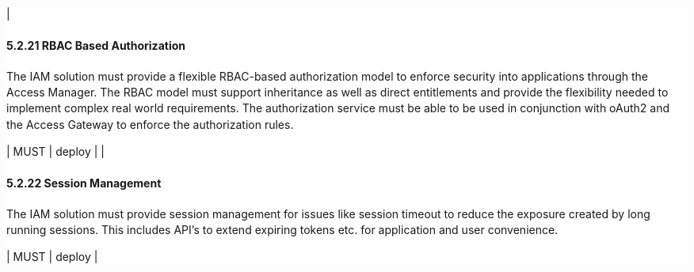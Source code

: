 | <h4>5.2.21 RBAC Based Authorization</h4><p>The IAM solution must provide a flexible RBAC-based authorization model to enforce security into applications through the Access Manager. The RBAC model must support inheritance as well as direct entitlements and provide the flexibility needed to implement complex real world requirements. The authorization service must be able to be used in conjunction with oAuth2 and the Access Gateway to enforce the authorization rules.</p>                                                                                                                                                                                                                                                                                                                                                                                                                                                                                                                                                                                                                                                                                                                                                                                                                                                                                                                                                                                                                                                                                                                                                                                                                                                                                                                                                                                                                                                                                                                                                                                                                                                                                                                                                                                                                                                                                                                                                                                                       | MUST                                                                                           | deploy                                                                                    |
| <h4>5.2.22 Session Management</h4><p>The IAM solution must provide session management for issues like session timeout to reduce the exposure created by long running sessions. This includes API’s to extend expiring tokens etc. for application and user convenience.</p>                                                                                                                                                                                                                                                                                                                                                                                                                                                                                                                                                                                                                                                                                                                                                                                                                                                                                                                                                                                                                                                                                                                                                                                                                                                                                                                                                                                                                                                                                                                                                                                                                                                                                                                                                                                                                                                                                                                                                                                                                                                                                                                                                                                                                    | MUST                                                                                           | deploy                                                                                    |